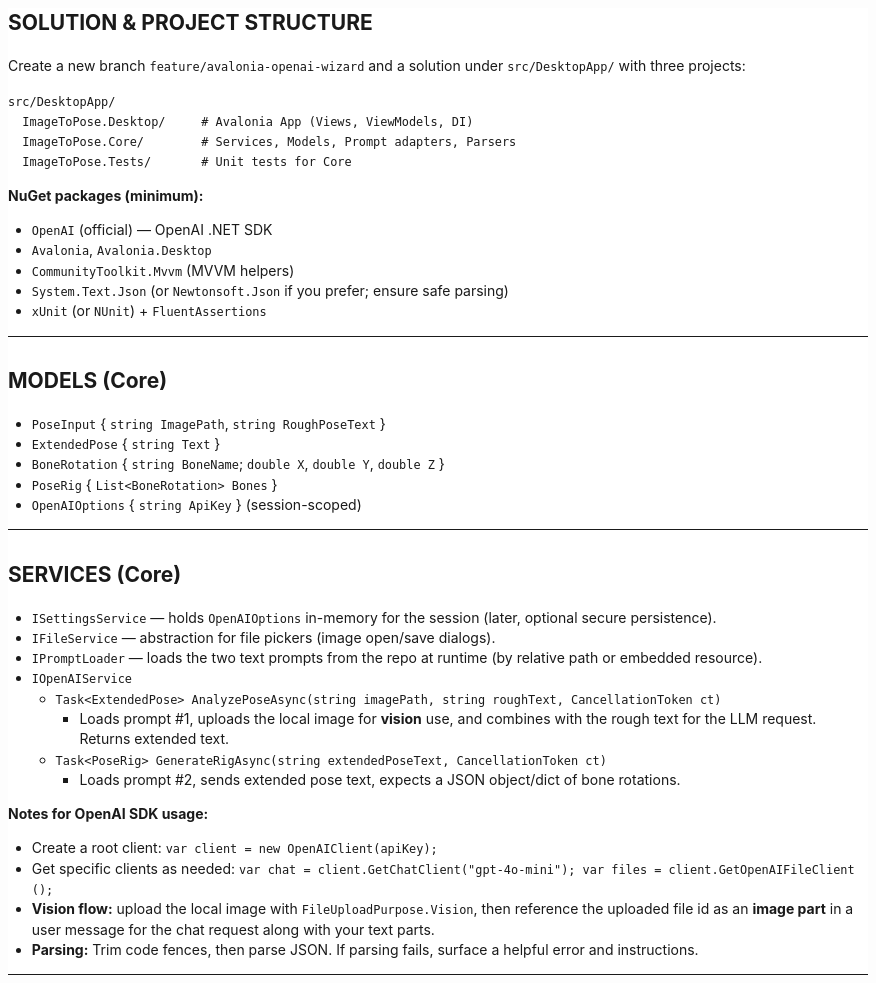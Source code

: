 
## SOLUTION & PROJECT STRUCTURE
Create a new branch `feature/avalonia-openai-wizard` and a solution under `src/DesktopApp/` with three projects:

```
src/DesktopApp/
  ImageToPose.Desktop/     # Avalonia App (Views, ViewModels, DI)
  ImageToPose.Core/        # Services, Models, Prompt adapters, Parsers
  ImageToPose.Tests/       # Unit tests for Core
```

**NuGet packages (minimum):**
- `OpenAI` (official) — OpenAI .NET SDK
- `Avalonia`, `Avalonia.Desktop`
- `CommunityToolkit.Mvvm` (MVVM helpers)
- `System.Text.Json` (or `Newtonsoft.Json` if you prefer; ensure safe parsing)
- `xUnit` (or `NUnit`) + `FluentAssertions`

---

## MODELS (Core)
- `PoseInput` { `string ImagePath`, `string RoughPoseText` }
- `ExtendedPose` { `string Text` }
- `BoneRotation` { `string BoneName`; `double X`, `double Y`, `double Z` }
- `PoseRig` { `List<BoneRotation> Bones` }
- `OpenAIOptions` { `string ApiKey` } (session-scoped)

---

## SERVICES (Core)
- `ISettingsService` — holds `OpenAIOptions` in-memory for the session (later, optional secure persistence).
- `IFileService` — abstraction for file pickers (image open/save dialogs).
- `IPromptLoader` — loads the two text prompts from the repo at runtime (by relative path or embedded resource).
- `IOpenAIService`
  - `Task<ExtendedPose> AnalyzePoseAsync(string imagePath, string roughText, CancellationToken ct)`  
    - Loads prompt #1, uploads the local image for **vision** use, and combines with the rough text for the LLM request. Returns extended text.
  - `Task<PoseRig> GenerateRigAsync(string extendedPoseText, CancellationToken ct)`  
    - Loads prompt #2, sends extended pose text, expects a JSON object/dict of bone rotations.

**Notes for OpenAI SDK usage:**
- Create a root client: `var client = new OpenAIClient(apiKey);`
- Get specific clients as needed: `var chat = client.GetChatClient("gpt-4o-mini"); var files = client.GetOpenAIFileClient();`
- **Vision flow:** upload the local image with `FileUploadPurpose.Vision`, then reference the uploaded file id as an **image part** in a user message for the chat request along with your text parts.
- **Parsing:** Trim code fences, then parse JSON. If parsing fails, surface a helpful error and instructions.

---